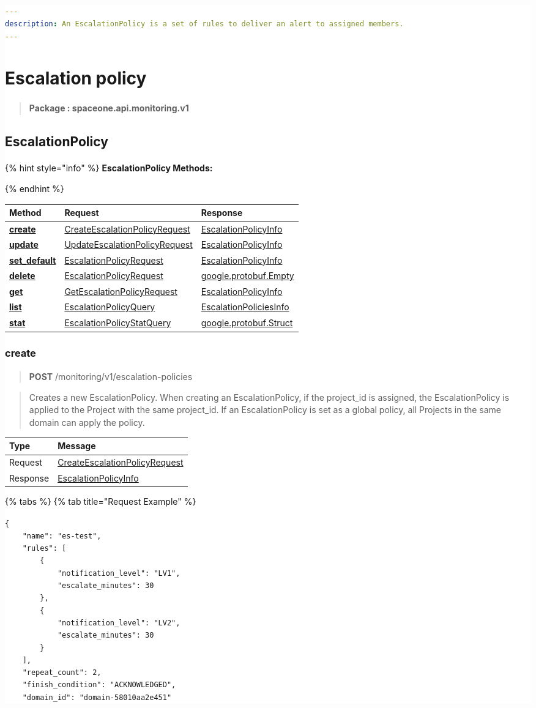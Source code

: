 ```yaml
---
description: An EscalationPolicy is a set of rules to deliver an alert to assigned members.
---
```

# Escalation policy

>  **Package : spaceone.api.monitoring.v1**

## EscalationPolicy

{% hint style="info" %}
**EscalationPolicy Methods:**

{%  endhint %}


| Method | Request | Response |
| :----- | :-------- | :-------- |
| [**create**](escalation-policy.md#create)|   [CreateEscalationPolicyRequest](escalation-policy.md#createescalationpolicyrequest) |   [EscalationPolicyInfo](escalation-policy.md#escalationpolicyinfo) |
| [**update**](escalation-policy.md#update)|   [UpdateEscalationPolicyRequest](escalation-policy.md#updateescalationpolicyrequest) |   [EscalationPolicyInfo](escalation-policy.md#escalationpolicyinfo) |
| [**set_default**](escalation-policy.md#set_default)|   [EscalationPolicyRequest](escalation-policy.md#escalationpolicyrequest) |   [EscalationPolicyInfo](escalation-policy.md#escalationpolicyinfo) |
| [**delete**](escalation-policy.md#delete)|   [EscalationPolicyRequest](escalation-policy.md#escalationpolicyrequest) |  [google.protobuf.Empty](https://github.com/protocolbuffers/protobuf/blob/master/src/google/protobuf/empty.proto)|
| [**get**](escalation-policy.md#get)|   [GetEscalationPolicyRequest](escalation-policy.md#getescalationpolicyrequest) |   [EscalationPolicyInfo](escalation-policy.md#escalationpolicyinfo) |
| [**list**](escalation-policy.md#list)|   [EscalationPolicyQuery](escalation-policy.md#escalationpolicyquery) |   [EscalationPoliciesInfo](escalation-policy.md#escalationpoliciesinfo) |
| [**stat**](escalation-policy.md#stat)|   [EscalationPolicyStatQuery](escalation-policy.md#escalationpolicystatquery) |  [google.protobuf.Struct](https://github.com/protocolbuffers/protobuf/blob/master/src/google/protobuf/struct.proto)| 
 

 
### create
> **POST** /monitoring/v1/escalation-policies
>

> Creates a new EscalationPolicy. When creating an EscalationPolicy, if the project_id is assigned, the EscalationPolicy is applied to the Project with the same project_id. If an EscalationPolicy is set as a global policy, all Projects in the same domain can apply the policy.

| Type | Message |
| :--- | :--- |
| Request | [CreateEscalationPolicyRequest](escalation-policy.md#createescalationpolicyrequest) |
| Response |  [EscalationPolicyInfo](escalation-policy.md#escalationpolicyinfo)  |
{% tabs %}
{% tab title="Request Example" %}
```text
{
    "name": "es-test",
    "rules": [
        {
            "notification_level": "LV1",
            "escalate_minutes": 30
        },
        {
            "notification_level": "LV2",
            "escalate_minutes": 30
        }
    ],
    "repeat_count": 2,
    "finish_condition": "ACKNOWLEDGED",
    "domain_id": "domain-58010aa2e451"
```